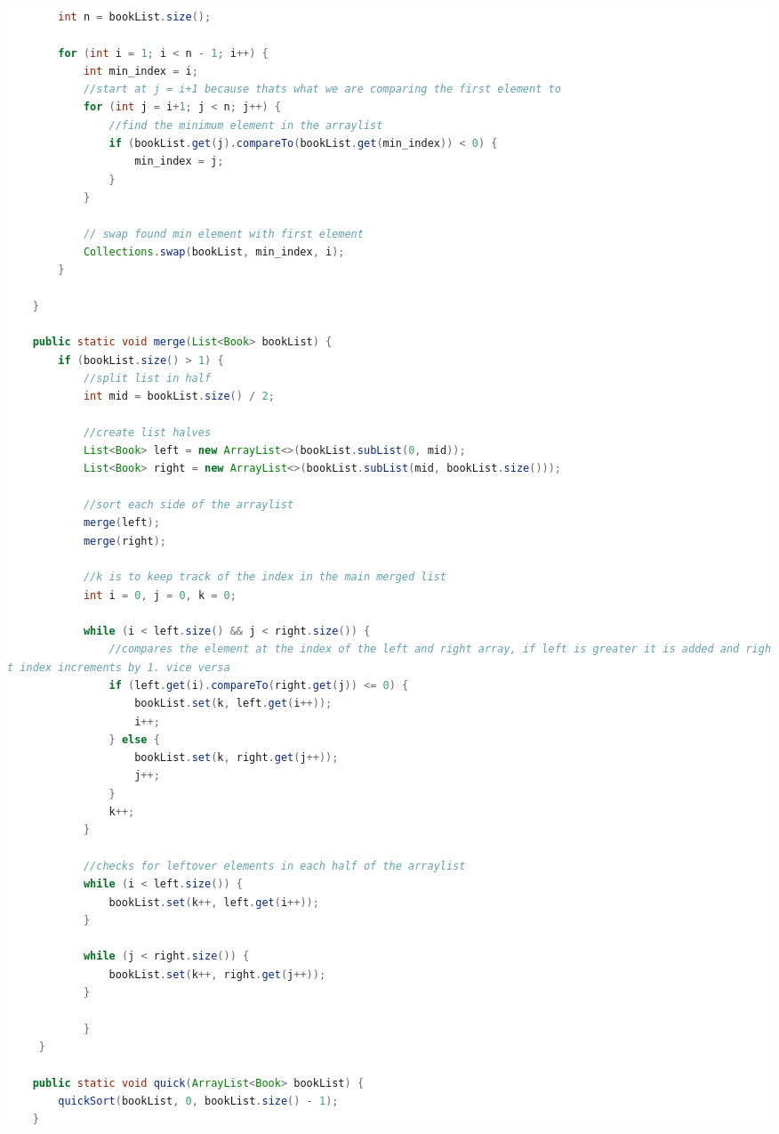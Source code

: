 ```java
        int n = bookList.size();

        for (int i = 1; i < n - 1; i++) {
            int min_index = i;
            //start at j = i+1 because thats what we are comparing the first element to
            for (int j = i+1; j < n; j++) {
                //find the minimum element in the arraylist
                if (bookList.get(j).compareTo(bookList.get(min_index)) < 0) {
                    min_index = j;
                }
            }

            // swap found min element with first element
            Collections.swap(bookList, min_index, i);
        }

    }

    public static void merge(List<Book> bookList) {
        if (bookList.size() > 1) {
            //split list in half
            int mid = bookList.size() / 2;

            //create list halves
            List<Book> left = new ArrayList<>(bookList.subList(0, mid));
            List<Book> right = new ArrayList<>(bookList.subList(mid, bookList.size()));

            //sort each side of the arraylist
            merge(left);
            merge(right);

            //k is to keep track of the index in the main merged list
            int i = 0, j = 0, k = 0;

            while (i < left.size() && j < right.size()) {
                //compares the element at the index of the left and right array, if left is greater it is added and right index increments by 1. vice versa
                if (left.get(i).compareTo(right.get(j)) <= 0) {
                    bookList.set(k, left.get(i++));
                    i++;
                } else {
                    bookList.set(k, right.get(j++));
                    j++;
                }
                k++;
            }

            //checks for leftover elements in each half of the arraylist
            while (i < left.size()) {
                bookList.set(k++, left.get(i++));
            }

            while (j < right.size()) {
                bookList.set(k++, right.get(j++));
            }

            }
     }

    public static void quick(ArrayList<Book> bookList) {
        quickSort(bookList, 0, bookList.size() - 1);
    }

```